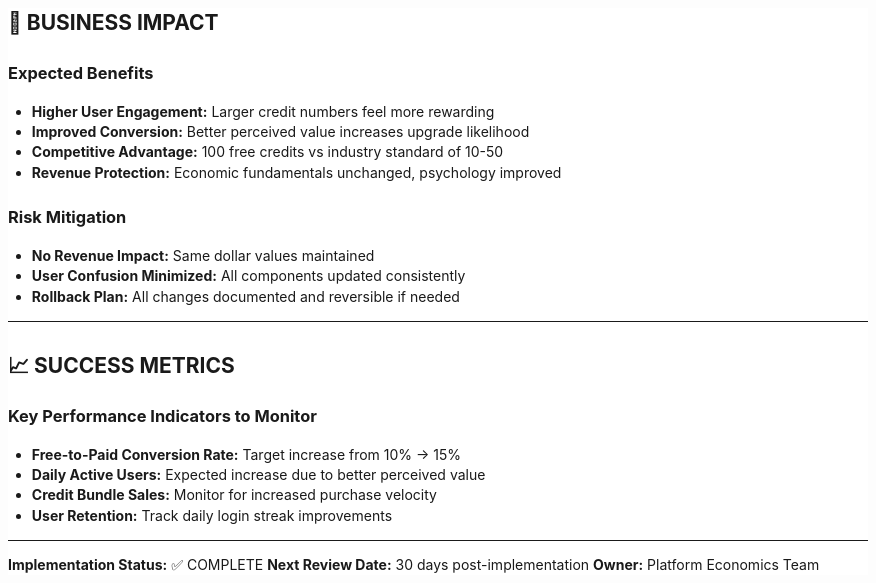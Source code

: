 ## 🎯 **BUSINESS IMPACT**

### **Expected Benefits**
- **Higher User Engagement:** Larger credit numbers feel more rewarding
- **Improved Conversion:** Better perceived value increases upgrade likelihood
- **Competitive Advantage:** 100 free credits vs industry standard of 10-50
- **Revenue Protection:** Economic fundamentals unchanged, psychology improved

### **Risk Mitigation**
- **No Revenue Impact:** Same dollar values maintained
- **User Confusion Minimized:** All components updated consistently
- **Rollback Plan:** All changes documented and reversible if needed

---

## 📈 **SUCCESS METRICS**

### **Key Performance Indicators to Monitor**
- **Free-to-Paid Conversion Rate:** Target increase from 10% → 15%
- **Daily Active Users:** Expected increase due to better perceived value
- **Credit Bundle Sales:** Monitor for increased purchase velocity
- **User Retention:** Track daily login streak improvements

---

**Implementation Status:** ✅ COMPLETE
**Next Review Date:** 30 days post-implementation
**Owner:** Platform Economics Team